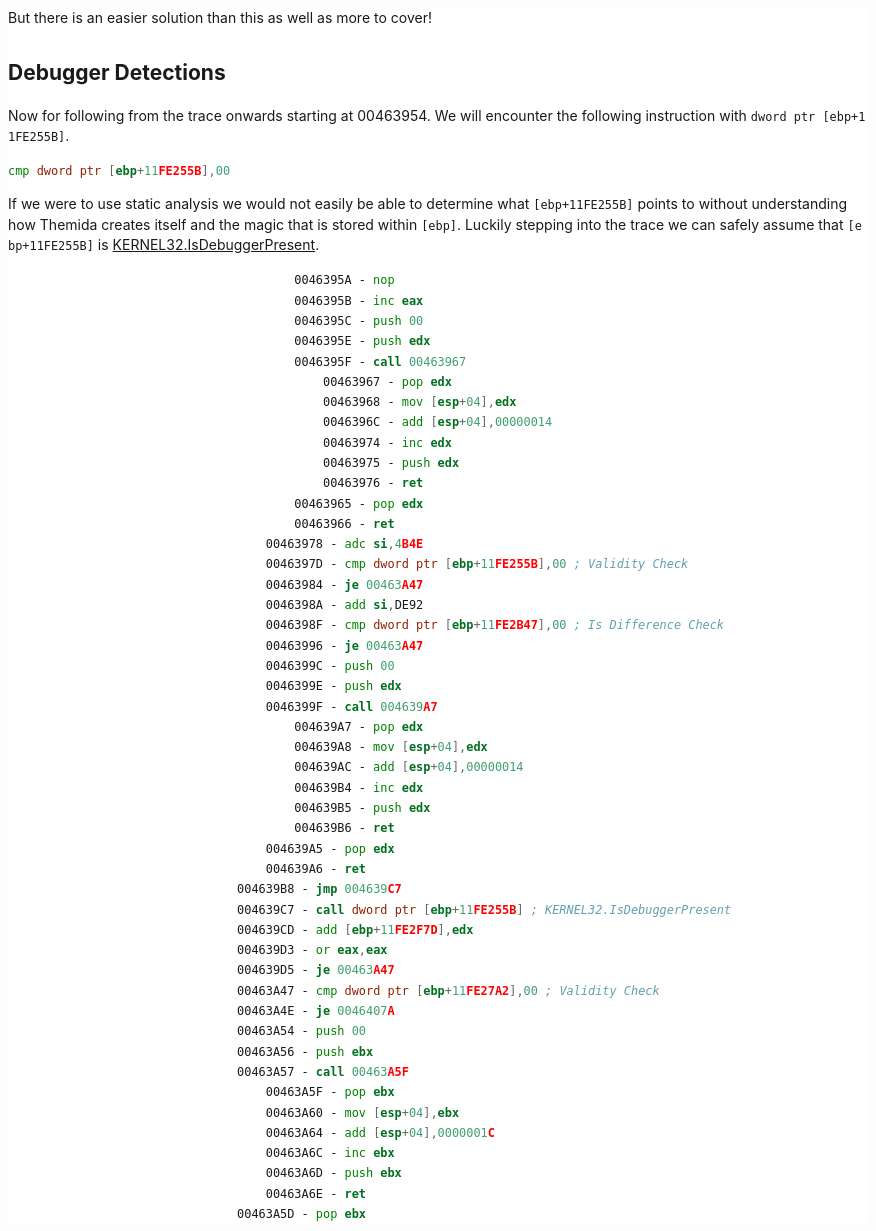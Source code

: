 But there is an easier solution than this as well as more to cover!


## Debugger Detections

Now for following from the trace onwards starting at 00463954. We will encounter the following instruction with ```dword ptr [ebp+11FE255B]```.
```asm
cmp dword ptr [ebp+11FE255B],00
```
If we were to use static analysis we would not easily be able to determine what ```[ebp+11FE255B]``` points to without understanding how Themida creates itself and the magic that is stored within ```[ebp]```. Luckily stepping into the trace we can safely assume that ```[ebp+11FE255B]``` is [KERNEL32.IsDebuggerPresent][ref-API_ISDBG].
```asm
										0046395A - nop 
										0046395B - inc eax
										0046395C - push 00
										0046395E - push edx
										0046395F - call 00463967
											00463967 - pop edx
											00463968 - mov [esp+04],edx
											0046396C - add [esp+04],00000014
											00463974 - inc edx
											00463975 - push edx
											00463976 - ret 
										00463965 - pop edx
										00463966 - ret 
									00463978 - adc si,4B4E
									0046397D - cmp dword ptr [ebp+11FE255B],00 ; Validity Check
									00463984 - je 00463A47
									0046398A - add si,DE92
									0046398F - cmp dword ptr [ebp+11FE2B47],00 ; Is Difference Check
									00463996 - je 00463A47
									0046399C - push 00
									0046399E - push edx
									0046399F - call 004639A7
										004639A7 - pop edx
										004639A8 - mov [esp+04],edx
										004639AC - add [esp+04],00000014
										004639B4 - inc edx
										004639B5 - push edx
										004639B6 - ret 
									004639A5 - pop edx
									004639A6 - ret 
								004639B8 - jmp 004639C7
								004639C7 - call dword ptr [ebp+11FE255B] ; KERNEL32.IsDebuggerPresent
								004639CD - add [ebp+11FE2F7D],edx
								004639D3 - or eax,eax
								004639D5 - je 00463A47
								00463A47 - cmp dword ptr [ebp+11FE27A2],00 ; Validity Check
								00463A4E - je 0046407A
								00463A54 - push 00
								00463A56 - push ebx
								00463A57 - call 00463A5F
									00463A5F - pop ebx
									00463A60 - mov [esp+04],ebx
									00463A64 - add [esp+04],0000001C
									00463A6C - inc ebx
									00463A6D - push ebx
									00463A6E - ret 
								00463A5D - pop ebx
```

[ref-HOOKSHARK]: https://guidedhacking.com/resources/hookshark-hookshark64-download.30/
[ref-OLLYDBG]: http://www.ollydbg.de/
[ref-CMP]: https://www.aldeid.com/wiki/X86-assembly/Instructions/cmp
[ref-PEB-DEBUGFLAG]: https://www.aldeid.com/wiki/PEB-Process-Environment-Block/BeingDebugged
[ref-API_FINDWINDOWA]: https://docs.microsoft.com/en-us/windows/win32/api/winuser/nf-winuser-findwindowa
[ref-API_SLEEP]: https://docs.microsoft.com/en-us/windows/win32/api/synchapi/nf-synchapi-sleep
[ref-API_ISDBG]: https://docs.microsoft.com/en-us/windows/win32/api/debugapi/nf-debugapi-isdebuggerpresent
[ref-TOOL_PROCESSHACKER]: https://processhacker.sourceforge.io/
[ref-TOOL_APIMON]: http://www.rohitab.com/apimonitor
[ref-SELF]: https://github.com/quosego
[ref-SAMPLE_MEMORY]: ./media/images/sample_memory.png
[ref-SAMPLE_THREADS]: ./media/images/sample_threads.png
[ref-SAMPLE_BACKGROUND_THREADS]: ./media/images/sample_background_threads.gif
[ref-SAMPLE_THREAD_1]: ./media/images/sample_thread_1.png
[ref-SAMPLE_THREAD_2]: ./media/images/sample_thread_2.png
[ref-SAMPLE_THREAD_3]: ./media/images/sample_thread_3.png
[ref-SAMPLE_THREAD_4]: ./media/images/sample_thread_4.png
[ref-SAMPLE_THREAD_5]: ./media/images/sample_thread_5.png
[ref-SAMPLE_THREAD_6]: ./media/images/sample_thread_6.png
[ref-SAMPLE_THREAD_7]: ./media/images/sample_thread_7.png
[ref-SAMPLE_THREAD_8]: ./media/images/sample_thread_8.png
[ref-SAMPLE_ANTIDBG_CALLSTACK]: ./media/images/sample_anti_debug_callstack.png
[ref-SAMPLE_ANTIDBG_SLEEP_CALLSTACK]: ./media/images/sample_anti_debug_sleep_callstack.png